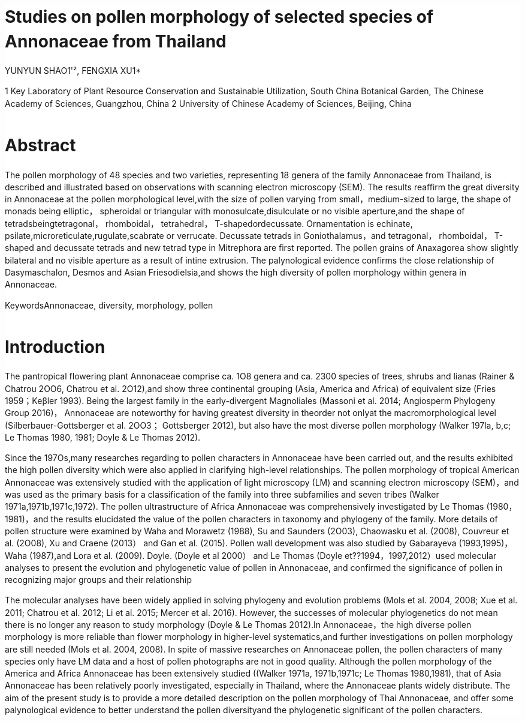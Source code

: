 # Studies on pollen morphology of selected species of Annonaceae from Thailand

YUNYUN SHAO1'², FENGXIA XU1\*

1 Key Laboratory of Plant Resource Conservation and Sustainable Utilization, South China Botanical Garden, The Chinese Academy of Sciences, Guangzhou, China 2 University of Chinese Academy of Sciences, Beijing, China

# Abstract

The pollen morphology of 48 species and two varieties, representing 18 genera of the family Annonaceae from Thailand, is described and illustrated based on observations with scanning electron microscopy (SEM). The results reaffirm the great diversity in Annonaceae at the pollen morphological level,with the size of pollen varying from small，medium-sized to large, the shape of monads being elliptic， spheroidal or triangular with monosulcate,disulculate or no visible aperture,and the shape of tetradsbeingtetragonal， rhomboidal， tetrahedral， T-shapedordecussate. Ornamentation is echinate, psilate,microreticulate,rugulate,scabrate or verrucate. Decussate tetrads in Goniothalamus，and tetragonal， rhomboidal， T-shaped and decussate tetrads and new tetrad type in Mitrephora are first reported. The pollen grains of Anaxagorea show slightly bilateral and no visible aperture as a result of intine extrusion. The palynological evidence confirms the close relationship of Dasymaschalon, Desmos and Asian Friesodielsia,and shows the high diversity of pollen morphology within genera in Annonaceae.

KeywordsAnnonaceae, diversity, morphology, pollen

# Introduction

The pantropical flowering plant Annonaceae comprise ca. 1O8 genera and ca. 2300 species of trees, shrubs and lianas (Rainer & Chatrou 2OO6, Chatrou et al. 2O12),and show three continental grouping (Asia, America and Africa) of equivalent size (Fries 1959；Keβler 1993). Being the largest family in the early-divergent Magnoliales (Massoni et al. 2014; Angiosperm Phylogeny Group 2016)， Annonaceae are noteworthy for having greatest diversity in theorder not onlyat the macromorphological level (Silberbauer-Gottsberger et al. 2OO3； Gottsberger 2012), but also have the most diverse pollen morphology (Walker 197la, b,c; Le Thomas 1980, 1981; Doyle & Le Thomas 2012).

Since the 197Os,many researches regarding to pollen characters in Annonaceae have been carried out, and the results exhibited the high pollen diversity which were also applied in clarifying high-level relationships. The pollen morphology of tropical American Annonaceae was extensively studied with the application of light microscopy (LM) and scanning electron microscopy (SEM)，and was used as the primary basis for a classification of the family into three subfamilies and seven tribes (Walker 1971a,1971b,1971c,1972). The pollen ultrastructure of Africa Annonaceae was comprehensively investigated by Le Thomas (1980，1981)，and the results elucidated the value of the pollen characters in taxonomy and phylogeny of the family. More details of pollen structure were examined by Waha and Morawetz (1988), Su and Saunders (2O03), Chaowasku et al. (2008), Couvreur et al. (2O08), Xu and Craene (2013） and Gan et al. (2015). Pollen wall development was also studied by Gabarayeva (1993,1995)，Waha (1987),and Lora et al. (2009). Doyle. (Doyle et al 2000） and Le Thomas (Doyle et??1994，1997,2012）used molecular analyses to present the evolution and phylogenetic value of pollen in Annonaceae, and confirmed the significance of pollen in recognizing major groups and their relationship

The molecular analyses have been widely applied in solving phylogeny and evolution problems (Mols et al. 2004, 2008; Xue et al. 2011; Chatrou et al. 2012; Li et al. 2015; Mercer et al. 2016). However, the successes of molecular phylogenetics do not mean there is no longer any reason to study morphology (Doyle & Le Thomas 2012).In Annonaceae，the high diverse pollen morphology is more reliable than flower morphology in higher-level systematics,and further investigations on pollen morphology are still needed (Mols et al. 2004, 2008). In spite of massive researches on Annonaceae pollen, the pollen characters of many species only have LM data and a host of pollen photographs are not in good quality. Although the pollen morphology of the America and Africa Annonaceae has been extensively studied ((Walker 1971a, 1971b,1971c; Le Thomas 1980,1981), that of Asia Annonaceae has been relatively poorly investigated, especially in Thailand, where the Annonaceae plants widely distribute. The aim of the present study is to provide a more detailed description on the pollen morphology of Thai Annonaceae, and offer some palynological evidence to better understand the pollen diversityand the phylogenetic significant of the pollen characters.
